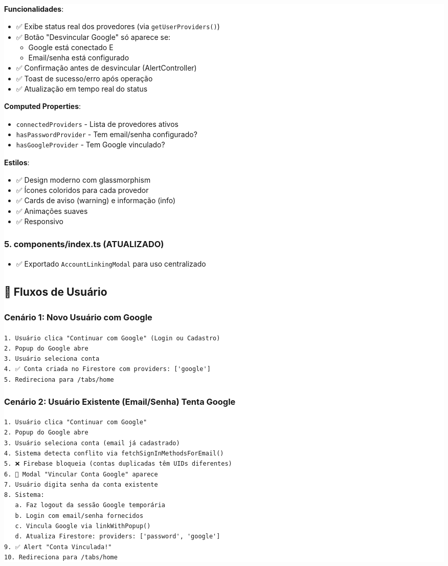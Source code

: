 **Funcionalidades**:
- ✅ Exibe status real dos provedores (via `getUserProviders()`)
- ✅ Botão "Desvincular Google" só aparece se:
  - Google está conectado E
  - Email/senha está configurado
- ✅ Confirmação antes de desvincular (AlertController)
- ✅ Toast de sucesso/erro após operação
- ✅ Atualização em tempo real do status

**Computed Properties**:
- `connectedProviders` - Lista de provedores ativos
- `hasPasswordProvider` - Tem email/senha configurado?
- `hasGoogleProvider` - Tem Google vinculado?

**Estilos**:
- ✅ Design moderno com glassmorphism
- ✅ Ícones coloridos para cada provedor
- ✅ Cards de aviso (warning) e informação (info)
- ✅ Animações suaves
- ✅ Responsivo

### 5. **components/index.ts** (ATUALIZADO)
- ✅ Exportado `AccountLinkingModal` para uso centralizado

## 🎯 Fluxos de Usuário

### Cenário 1: Novo Usuário com Google
```
1. Usuário clica "Continuar com Google" (Login ou Cadastro)
2. Popup do Google abre
3. Usuário seleciona conta
4. ✅ Conta criada no Firestore com providers: ['google']
5. Redireciona para /tabs/home
```

### Cenário 2: Usuário Existente (Email/Senha) Tenta Google
```
1. Usuário clica "Continuar com Google"
2. Popup do Google abre
3. Usuário seleciona conta (email já cadastrado)
4. Sistema detecta conflito via fetchSignInMethodsForEmail()
5. ❌ Firebase bloqueia (contas duplicadas têm UIDs diferentes)
6. 🔄 Modal "Vincular Conta Google" aparece
7. Usuário digita senha da conta existente
8. Sistema:
   a. Faz logout da sessão Google temporária
   b. Login com email/senha fornecidos
   c. Vincula Google via linkWithPopup()
   d. Atualiza Firestore: providers: ['password', 'google']
9. ✅ Alert "Conta Vinculada!"
10. Redireciona para /tabs/home
```
